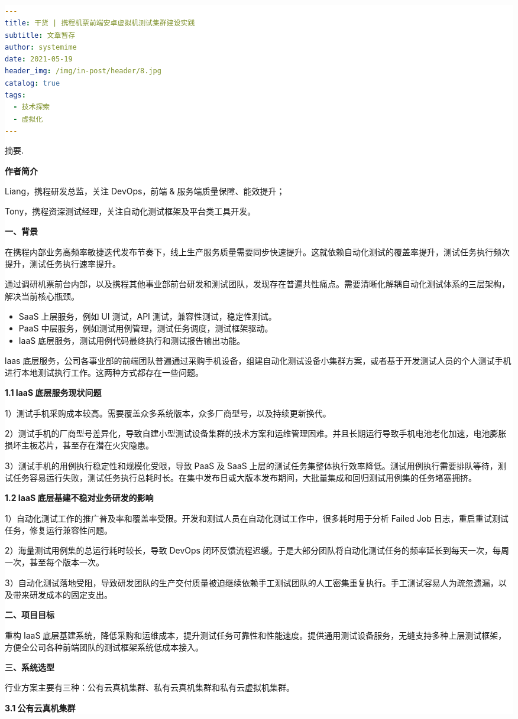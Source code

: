 ```yaml
---
title: 干货 | 携程机票前端安卓虚拟机测试集群建设实践
subtitle: 文章暂存
author: systemime
date: 2021-05-19
header_img: /img/in-post/header/8.jpg
catalog: true
tags:
  - 技术探索
  - 虚拟化
---
```

摘要.


**作者简介**  

Liang，携程研发总监，关注 DevOps，前端 & 服务端质量保障、能效提升；

Tony，携程资深测试经理，关注自动化测试框架及平台类工具开发。

**一、背景**

在携程内部业务高频率敏捷迭代发布节奏下，线上生产服务质量需要同步快速提升。这就依赖自动化测试的覆盖率提升，测试任务执行频次提升，测试任务执行速率提升。

通过调研机票前台内部，以及携程其他事业部前台研发和测试团队，发现存在普遍共性痛点。需要清晰化解耦自动化测试体系的三层架构，解决当前核心瓶颈。

-   SaaS 上层服务，例如 UI 测试，API 测试，兼容性测试，稳定性测试。
-   PaaS 中层服务，例如测试用例管理，测试任务调度，测试框架驱动。
-   IaaS 底层服务，测试用例代码最终执行和测试报告输出功能。

laas 底层服务，公司各事业部的前端团队普遍通过采购手机设备，组建自动化测试设备小集群方案，或者基于开发测试人员的个人测试手机进行本地测试执行工作。这两种方式都存在一些问题。

**1.1 IaaS 底层服务现状问题**

1）测试手机采购成本较高。需要覆盖众多系统版本，众多厂商型号，以及持续更新换代。

2）测试手机的厂商型号差异化，导致自建小型测试设备集群的技术方案和运维管理困难。并且长期运行导致手机电池老化加速，电池膨胀损坏主板芯片，甚至存在潜在火灾隐患。

3）测试手机的用例执行稳定性和规模化受限，导致 PaaS 及 SaaS 上层的测试任务集整体执行效率降低。测试用例执行需要排队等待，测试任务容易运行失败，测试任务执行总耗时长。在集中发布日或大版本发布期间，大批量集成和回归测试用例集的任务堵塞拥挤。

**1.2 IaaS 底层基建不稳对业务研发的影响**

1）自动化测试工作的推广普及率和覆盖率受限。开发和测试人员在自动化测试工作中，很多耗时用于分析 Failed Job 日志，重启重试测试任务，修复运行兼容性问题。

2）海量测试用例集的总运行耗时较长，导致 DevOps 闭环反馈流程迟缓。于是大部分团队将自动化测试任务的频率延长到每天一次，每周一次，甚至每个版本一次。

3）自动化测试落地受阻，导致研发团队的生产交付质量被迫继续依赖手工测试团队的人工密集重复执行。手工测试容易人为疏忽遗漏，以及带来研发成本的固定支出。

**二、项目目标**

重构 IaaS 底层基建系统，降低采购和运维成本，提升测试任务可靠性和性能速度。提供通用测试设备服务，无缝支持多种上层测试框架，方便全公司各种前端团队的测试框架系统低成本接入。

**三、系统选型**

行业方案主要有三种：公有云真机集群、私有云真机集群和私有云虚拟机集群。

**3.1 公有云真机集群**
